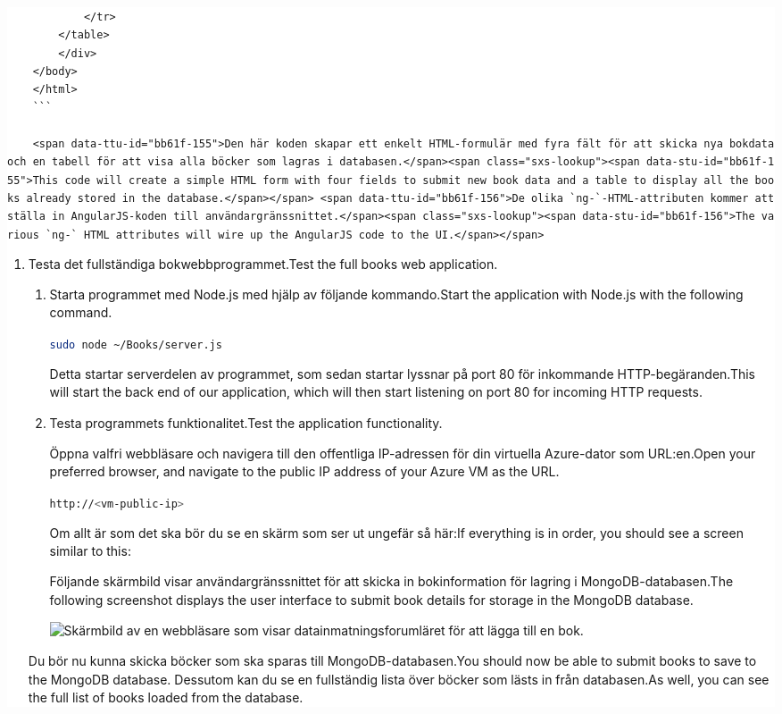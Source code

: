                 </tr>
            </table>
            </div>
        </body>
        </html>
        ```

        <span data-ttu-id="bb61f-155">Den här koden skapar ett enkelt HTML-formulär med fyra fält för att skicka nya bokdata och en tabell för att visa alla böcker som lagras i databasen.</span><span class="sxs-lookup"><span data-stu-id="bb61f-155">This code will create a simple HTML form with four fields to submit new book data and a table to display all the books already stored in the database.</span></span> <span data-ttu-id="bb61f-156">De olika `ng-`-HTML-attributen kommer att ställa in AngularJS-koden till användargränssnittet.</span><span class="sxs-lookup"><span data-stu-id="bb61f-156">The various `ng-` HTML attributes will wire up the AngularJS code to the UI.</span></span>

1. <span data-ttu-id="bb61f-157">Testa det fullständiga bokwebbprogrammet.</span><span class="sxs-lookup"><span data-stu-id="bb61f-157">Test the full books web application.</span></span>

    1. <span data-ttu-id="bb61f-158">Starta programmet med Node.js med hjälp av följande kommando.</span><span class="sxs-lookup"><span data-stu-id="bb61f-158">Start the application with Node.js with the following command.</span></span>

        ```bash
        sudo node ~/Books/server.js
        ```

        <span data-ttu-id="bb61f-159">Detta startar serverdelen av programmet, som sedan startar lyssnar på port 80 för inkommande HTTP-begäranden.</span><span class="sxs-lookup"><span data-stu-id="bb61f-159">This will start the back end of our application, which will then start listening on port 80 for incoming HTTP requests.</span></span>

    1. <span data-ttu-id="bb61f-160">Testa programmets funktionalitet.</span><span class="sxs-lookup"><span data-stu-id="bb61f-160">Test the application functionality.</span></span>

        <span data-ttu-id="bb61f-161">Öppna valfri webbläsare och navigera till den offentliga IP-adressen för din virtuella Azure-dator som URL:en.</span><span class="sxs-lookup"><span data-stu-id="bb61f-161">Open your preferred browser, and navigate to the public IP address of your Azure VM as the URL.</span></span>

        ```bash
        http://<vm-public-ip>
        ```

        <span data-ttu-id="bb61f-162">Om allt är som det ska bör du se en skärm som ser ut ungefär så här:</span><span class="sxs-lookup"><span data-stu-id="bb61f-162">If everything is in order, you should see a screen similar to this:</span></span>

        <span data-ttu-id="bb61f-163">Följande skärmbild visar användargränssnittet för att skicka in bokinformation för lagring i MongoDB-databasen.</span><span class="sxs-lookup"><span data-stu-id="bb61f-163">The following screenshot displays the user interface to submit book details for storage in the MongoDB database.</span></span>


        ![Skärmbild av en webbläsare som visar datainmatningsforumläret för att lägga till en bok.](../media-draft/10-book-page.png)

    <span data-ttu-id="bb61f-165">Du bör nu kunna skicka böcker som ska sparas till MongoDB-databasen.</span><span class="sxs-lookup"><span data-stu-id="bb61f-165">You should now be able to submit books to save to the MongoDB database.</span></span> <span data-ttu-id="bb61f-166">Dessutom kan du se en fullständig lista över böcker som lästs in från databasen.</span><span class="sxs-lookup"><span data-stu-id="bb61f-166">As well, you can see the full list of books loaded from the database.</span></span>